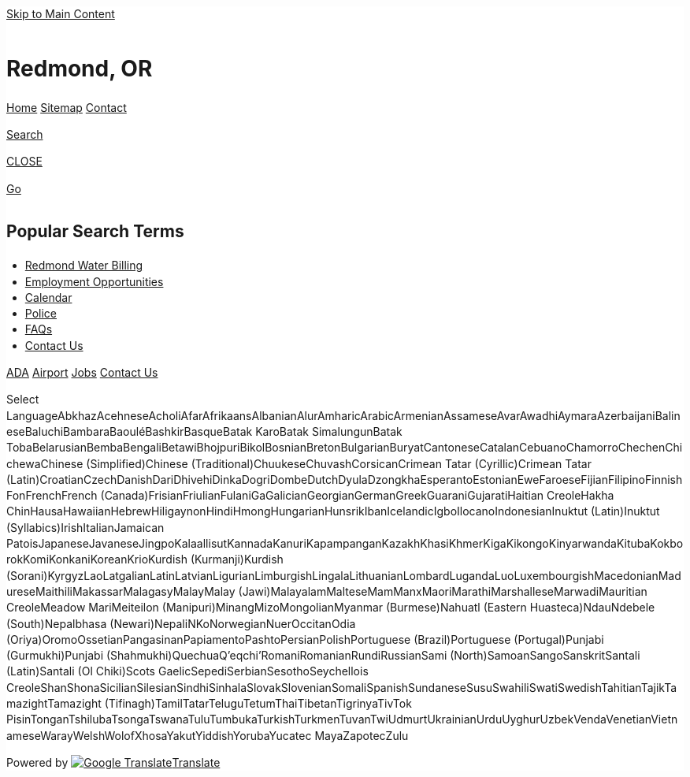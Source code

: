 [Skip to Main Content](https://www.redmondoregon.gov/government/city-council/city-council-bios/councilor-evelyn-bio/)

# Redmond, OR

[Home](https://www.redmondoregon.gov/home) [Sitemap](https://www.redmondoregon.gov/residents/advanced-components/site-map) [Contact](https://www.redmondoregon.gov/how-do-i/contact-us)

[Search](https:void%280%29;)

[CLOSE](https://www.redmondoregon.gov/government/city-council/city-council-bios/councilor-evelyn-bio)

[Go](https:void%280%29;)

## Popular Search Terms

- [Redmond Water Billing](https://www.redmondoregon.gov/residents/utility-billing)
- [Employment Opportunities](https://www.governmentjobs.com/careers/RedmondOR)
- [Calendar](https://www.redmondoregon.gov/government/city-hall-calendar)
- [Police](https://www.redmondoregon.gov/government/city-services)
- [FAQs](https://www.redmondoregon.gov/how-do-i/frequently-asked-questions)
- [Contact Us](https://www.redmondoregon.gov/how-do-i/contact-us)

[ADA](https://www.redmondoregon.gov/government/departments/human-resources-risk-mgmt/americans-with-disabilities-act-ada) [Airport](https://www.flyrdm.com) [Jobs](https://www.redmondoregon.gov/government/departments/human-resources-risk-mgmt/employment-opportunities) [Contact Us](https://www.redmondoregon.gov/how-do-i/contact-us)

Select LanguageAbkhazAcehneseAcholiAfarAfrikaansAlbanianAlurAmharicArabicArmenianAssameseAvarAwadhiAymaraAzerbaijaniBalineseBaluchiBambaraBaouléBashkirBasqueBatak KaroBatak SimalungunBatak TobaBelarusianBembaBengaliBetawiBhojpuriBikolBosnianBretonBulgarianBuryatCantoneseCatalanCebuanoChamorroChechenChichewaChinese (Simplified)Chinese (Traditional)ChuukeseChuvashCorsicanCrimean Tatar (Cyrillic)Crimean Tatar (Latin)CroatianCzechDanishDariDhivehiDinkaDogriDombeDutchDyulaDzongkhaEsperantoEstonianEweFaroeseFijianFilipinoFinnishFonFrenchFrench (Canada)FrisianFriulianFulaniGaGalicianGeorgianGermanGreekGuaraniGujaratiHaitian CreoleHakha ChinHausaHawaiianHebrewHiligaynonHindiHmongHungarianHunsrikIbanIcelandicIgboIlocanoIndonesianInuktut (Latin)Inuktut (Syllabics)IrishItalianJamaican PatoisJapaneseJavaneseJingpoKalaallisutKannadaKanuriKapampanganKazakhKhasiKhmerKigaKikongoKinyarwandaKitubaKokborokKomiKonkaniKoreanKrioKurdish (Kurmanji)Kurdish (Sorani)KyrgyzLaoLatgalianLatinLatvianLigurianLimburgishLingalaLithuanianLombardLugandaLuoLuxembourgishMacedonianMadureseMaithiliMakassarMalagasyMalayMalay (Jawi)MalayalamMalteseMamManxMaoriMarathiMarshalleseMarwadiMauritian CreoleMeadow MariMeiteilon (Manipuri)MinangMizoMongolianMyanmar (Burmese)Nahuatl (Eastern Huasteca)NdauNdebele (South)Nepalbhasa (Newari)NepaliNKoNorwegianNuerOccitanOdia (Oriya)OromoOssetianPangasinanPapiamentoPashtoPersianPolishPortuguese (Brazil)Portuguese (Portugal)Punjabi (Gurmukhi)Punjabi (Shahmukhi)QuechuaQʼeqchiʼRomaniRomanianRundiRussianSami (North)SamoanSangoSanskritSantali (Latin)Santali (Ol Chiki)Scots GaelicSepediSerbianSesothoSeychellois CreoleShanShonaSicilianSilesianSindhiSinhalaSlovakSlovenianSomaliSpanishSundaneseSusuSwahiliSwatiSwedishTahitianTajikTamazightTamazight (Tifinagh)TamilTatarTeluguTetumThaiTibetanTigrinyaTivTok PisinTonganTshilubaTsongaTswanaTuluTumbukaTurkishTurkmenTuvanTwiUdmurtUkrainianUrduUyghurUzbekVendaVenetianVietnameseWarayWelshWolofXhosaYakutYiddishYorubaYucatec MayaZapotecZulu

Powered by [![Google Translate](https://www.gstatic.com/images/branding/googlelogo/1x/googlelogo_color_42x16dp.png)Translate](https://translate.google.com)
